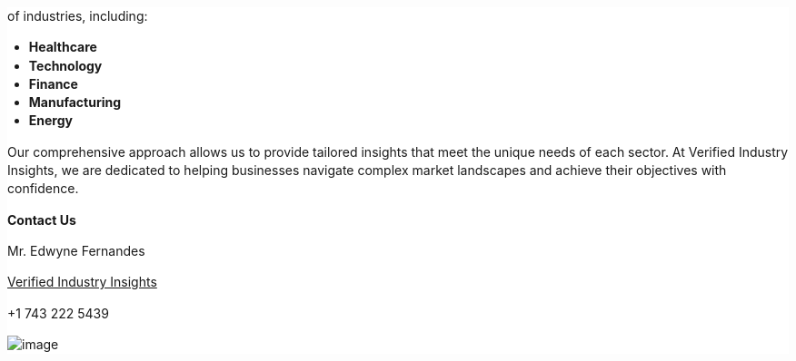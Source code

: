 of industries, including:</p><ul><li><strong>Healthcare</strong></li><li><strong>Technology</strong></li><li><strong>Finance</strong></li><li><strong>Manufacturing</strong></li><li><strong>Energy</strong></li></ul><p>Our comprehensive approach allows us to provide tailored insights that meet the unique needs of each sector. At Verified Industry Insights, we are dedicated to helping businesses navigate complex market landscapes and achieve their objectives with confidence.</p><p><strong>Contact Us</strong></p><p>Mr. Edwyne Fernandes</p><p><a href="https://www.verifiedindustryinsights.com/">Verified Industry Insights</a></p><p>+1 743 222 5439</p>
![image](https://github.com/user-attachments/assets/2759da33-7d33-4e8c-b061-adcfa2c7d59c)
